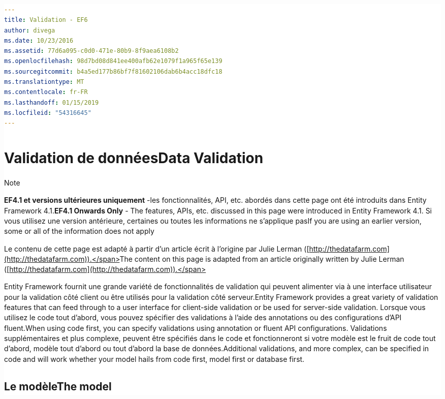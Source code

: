 ```yaml
---
title: Validation - EF6
author: divega
ms.date: 10/23/2016
ms.assetid: 77d6a095-c0d0-471e-80b9-8f9aea6108b2
ms.openlocfilehash: 98d7bd08d841ee400afb62e1079f1a965f65e139
ms.sourcegitcommit: b4a5ed177b86bf7f81602106dab6b4acc18dfc18
ms.translationtype: MT
ms.contentlocale: fr-FR
ms.lasthandoff: 01/15/2019
ms.locfileid: "54316645"
---
```

# <a name="data-validation"></a><span data-ttu-id="86d8e-102">Validation de données</span><span class="sxs-lookup"><span data-stu-id="86d8e-102">Data Validation</span></span>
> [!NOTE]
> <span data-ttu-id="86d8e-103">**EF4.1 et versions ultérieures uniquement** -les fonctionnalités, API, etc. abordés dans cette page ont été introduits dans Entity Framework 4.1.</span><span class="sxs-lookup"><span data-stu-id="86d8e-103">**EF4.1 Onwards Only** - The features, APIs, etc. discussed in this page were introduced in Entity Framework 4.1.</span></span> <span data-ttu-id="86d8e-104">Si vous utilisez une version antérieure, certaines ou toutes les informations ne s’applique pas</span><span class="sxs-lookup"><span data-stu-id="86d8e-104">If you are using an earlier version, some or all of the information does not apply</span></span>

<span data-ttu-id="86d8e-105">Le contenu de cette page est adapté à partir d’un article écrit à l’origine par Julie Lerman ([http://thedatafarm.com](http://thedatafarm.com)).</span><span class="sxs-lookup"><span data-stu-id="86d8e-105">The content on this page is adapted from an article originally written by Julie Lerman ([http://thedatafarm.com](http://thedatafarm.com)).</span></span>

<span data-ttu-id="86d8e-106">Entity Framework fournit une grande variété de fonctionnalités de validation qui peuvent alimenter via à une interface utilisateur pour la validation côté client ou être utilisés pour la validation côté serveur.</span><span class="sxs-lookup"><span data-stu-id="86d8e-106">Entity Framework provides a great variety of validation features that can feed through to a user interface for client-side validation or be used for server-side validation.</span></span> <span data-ttu-id="86d8e-107">Lorsque vous utilisez le code tout d’abord, vous pouvez spécifier des validations à l’aide des annotations ou des configurations d’API fluent.</span><span class="sxs-lookup"><span data-stu-id="86d8e-107">When using code first, you can specify validations using annotation or fluent API configurations.</span></span> <span data-ttu-id="86d8e-108">Validations supplémentaires et plus complexe, peuvent être spécifiés dans le code et fonctionneront si votre modèle est le fruit de code tout d’abord, modèle tout d’abord ou tout d’abord la base de données.</span><span class="sxs-lookup"><span data-stu-id="86d8e-108">Additional validations, and more complex, can be specified in code and will work whether your model hails from code first, model first or database first.</span></span>

## <a name="the-model"></a><span data-ttu-id="86d8e-109">Le modèle</span><span class="sxs-lookup"><span data-stu-id="86d8e-109">The model</span></span>
